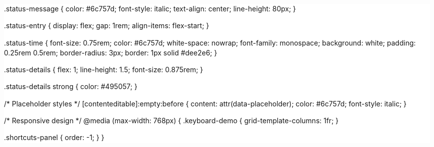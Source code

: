 .status-message {
  color: #6c757d;
  font-style: italic;
  text-align: center;
  line-height: 80px;
}

.status-entry {
  display: flex;
  gap: 1rem;
  align-items: flex-start;
}

.status-time {
  font-size: 0.75rem;
  color: #6c757d;
  white-space: nowrap;
  font-family: monospace;
  background: white;
  padding: 0.25rem 0.5rem;
  border-radius: 3px;
  border: 1px solid #dee2e6;
}

.status-details {
  flex: 1;
  line-height: 1.5;
  font-size: 0.875rem;
}

.status-details strong {
  color: #495057;
}

/* Placeholder styles */
[contenteditable]:empty:before {
  content: attr(data-placeholder);
  color: #6c757d;
  font-style: italic;
}

/* Responsive design */
@media (max-width: 768px) {
  .keyboard-demo {
    grid-template-columns: 1fr;
  }

  .shortcuts-panel {
    order: -1;
  }
}
</style>
